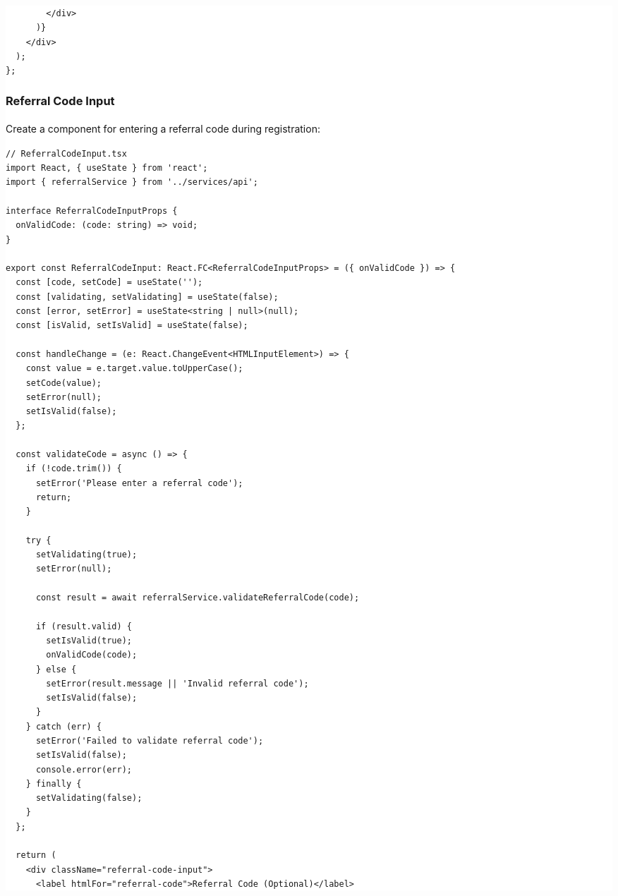 ```tsx
        </div>
      )}
    </div>
  );
};
```

### Referral Code Input

Create a component for entering a referral code during registration:

```tsx
// ReferralCodeInput.tsx
import React, { useState } from 'react';
import { referralService } from '../services/api';

interface ReferralCodeInputProps {
  onValidCode: (code: string) => void;
}

export const ReferralCodeInput: React.FC<ReferralCodeInputProps> = ({ onValidCode }) => {
  const [code, setCode] = useState('');
  const [validating, setValidating] = useState(false);
  const [error, setError] = useState<string | null>(null);
  const [isValid, setIsValid] = useState(false);
  
  const handleChange = (e: React.ChangeEvent<HTMLInputElement>) => {
    const value = e.target.value.toUpperCase();
    setCode(value);
    setError(null);
    setIsValid(false);
  };
  
  const validateCode = async () => {
    if (!code.trim()) {
      setError('Please enter a referral code');
      return;
    }
    
    try {
      setValidating(true);
      setError(null);
      
      const result = await referralService.validateReferralCode(code);
      
      if (result.valid) {
        setIsValid(true);
        onValidCode(code);
      } else {
        setError(result.message || 'Invalid referral code');
        setIsValid(false);
      }
    } catch (err) {
      setError('Failed to validate referral code');
      setIsValid(false);
      console.error(err);
    } finally {
      setValidating(false);
    }
  };
  
  return (
    <div className="referral-code-input">
      <label htmlFor="referral-code">Referral Code (Optional)</label>
```